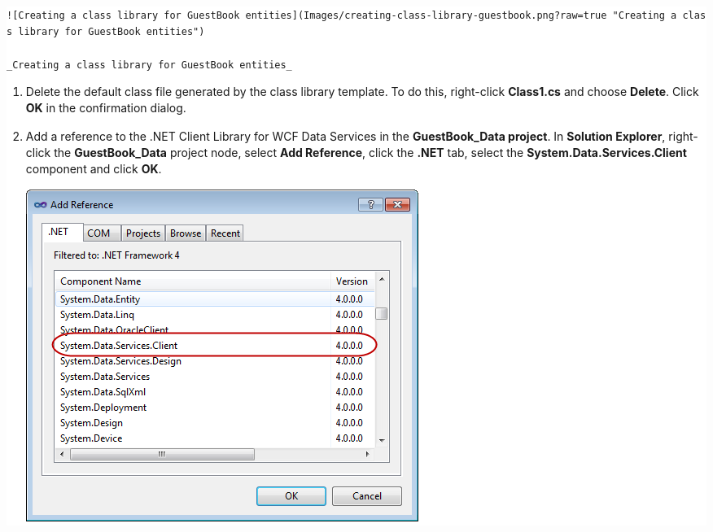 	![Creating a class library for GuestBook entities](Images/creating-class-library-guestbook.png?raw=true "Creating a class library for GuestBook entities")

	_Creating a class library for GuestBook entities_
 
1. Delete the default class file generated by the class library template. To do this, right-click **Class1.cs** and choose **Delete**. Click **OK** in the confirmation dialog.

1. Add a reference to the .NET Client Library for WCF Data Services in the **GuestBook_Data project**. In **Solution Explorer**, right-click the **GuestBook_Data** project node, select **Add Reference**, click the **.NET** tab, select the **System.Data.Services.Client** component and click **OK**.

	![Adding a reference to the System.Data.Service.Client component](Images/adding-reference-systemdataservice.png?raw=true "Adding a reference to the System Data Service Client component")
